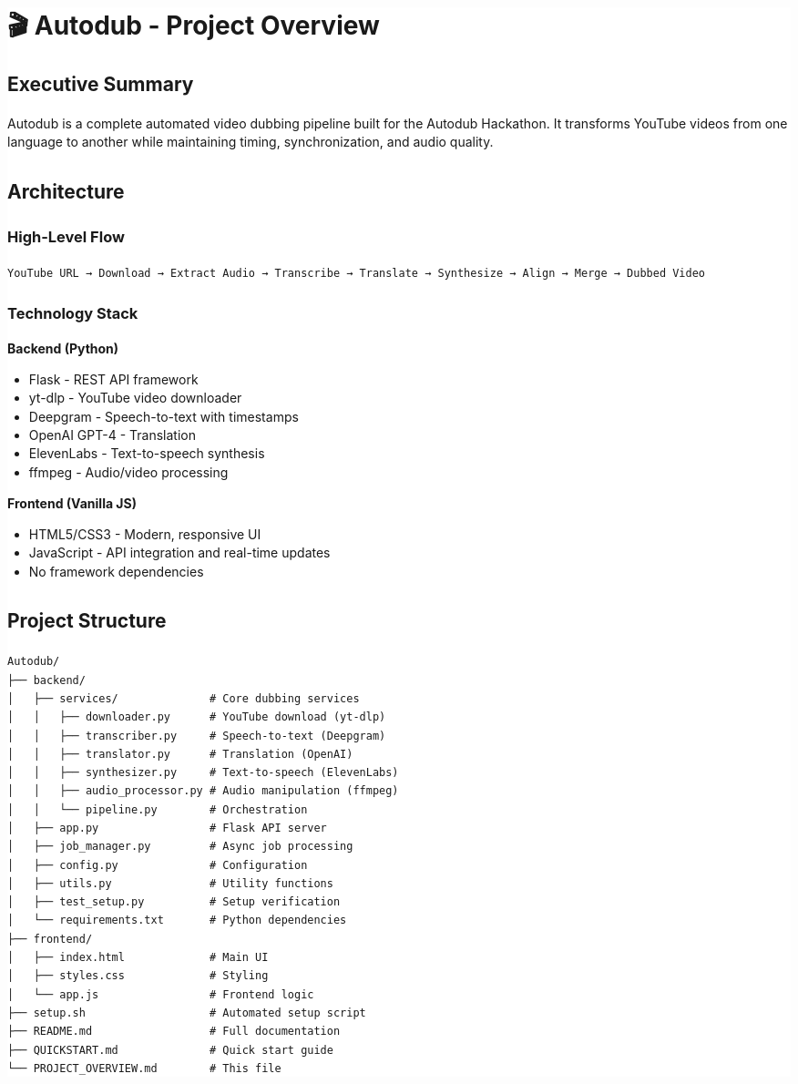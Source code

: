 # 🎬 Autodub - Project Overview

## Executive Summary

Autodub is a complete automated video dubbing pipeline built for the Autodub Hackathon. It transforms YouTube videos from one language to another while maintaining timing, synchronization, and audio quality.

## Architecture

### High-Level Flow

```
YouTube URL → Download → Extract Audio → Transcribe → Translate → Synthesize → Align → Merge → Dubbed Video
```

### Technology Stack

**Backend (Python)**
- Flask - REST API framework
- yt-dlp - YouTube video downloader
- Deepgram - Speech-to-text with timestamps
- OpenAI GPT-4 - Translation
- ElevenLabs - Text-to-speech synthesis
- ffmpeg - Audio/video processing

**Frontend (Vanilla JS)**
- HTML5/CSS3 - Modern, responsive UI
- JavaScript - API integration and real-time updates
- No framework dependencies

## Project Structure

```
Autodub/
├── backend/
│   ├── services/              # Core dubbing services
│   │   ├── downloader.py      # YouTube download (yt-dlp)
│   │   ├── transcriber.py     # Speech-to-text (Deepgram)
│   │   ├── translator.py      # Translation (OpenAI)
│   │   ├── synthesizer.py     # Text-to-speech (ElevenLabs)
│   │   ├── audio_processor.py # Audio manipulation (ffmpeg)
│   │   └── pipeline.py        # Orchestration
│   ├── app.py                 # Flask API server
│   ├── job_manager.py         # Async job processing
│   ├── config.py              # Configuration
│   ├── utils.py               # Utility functions
│   ├── test_setup.py          # Setup verification
│   └── requirements.txt       # Python dependencies
├── frontend/
│   ├── index.html             # Main UI
│   ├── styles.css             # Styling
│   └── app.js                 # Frontend logic
├── setup.sh                   # Automated setup script
├── README.md                  # Full documentation
├── QUICKSTART.md              # Quick start guide
└── PROJECT_OVERVIEW.md        # This file
```
